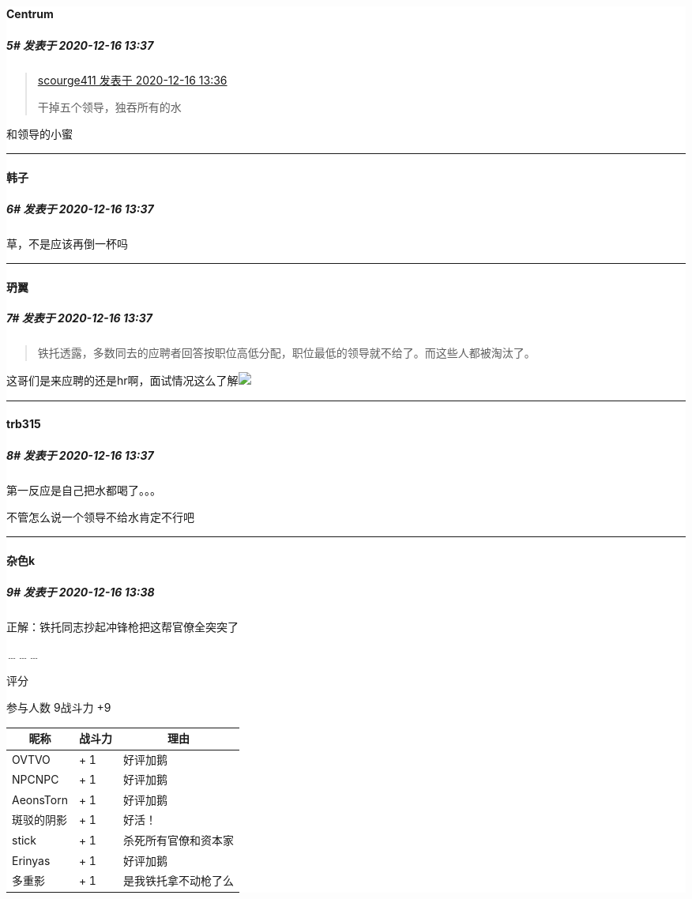 ####  Centrum  
##### 5#       发表于 2020-12-16 13:37


<blockquote><a href="httphttps://bbs.saraba1st.com/2b/forum.php?mod=redirect&amp;goto=findpost&amp;pid=49739882&amp;ptid=1977911" target="_blank">scourge411 发表于 2020-12-16 13:36</a>

干掉五个领导，独吞所有的水</blockquote>
和领导的小蜜


-----

####  韩子  
##### 6#       发表于 2020-12-16 13:37


草，不是应该再倒一杯吗


-----

####  玬翼  
##### 7#       发表于 2020-12-16 13:37


<blockquote>铁托透露，多数同去的应聘者回答按职位高低分配，职位最低的领导就不给了。而这些人都被淘汰了。</blockquote>
这哥们是来应聘的还是hr啊，面试情况这么了解<img src="https://static.saraba1st.com/image/smiley/face2017/037.png" referrerpolicy="no-referrer">


-----

####  trb315  
##### 8#       发表于 2020-12-16 13:37


第一反应是自己把水都喝了。。。


不管怎么说一个领导不给水肯定不行吧


-----

####  杂色k  
##### 9#       发表于 2020-12-16 13:38


正解：铁托同志抄起冲锋枪把这帮官僚全突突了


﹍﹍﹍

评分


 参与人数 9战斗力 +9

|昵称|战斗力|理由|
|----|---|---|
| OVTVO| + 1|好评加鹅|
| NPCNPC| + 1|好评加鹅|
| AeonsTorn| + 1|好评加鹅|
| 斑驳的阴影| + 1|好活！|
| stick| + 1|杀死所有官僚和资本家|
| Erinyas| + 1|好评加鹅|
| 多重影| + 1|是我铁托拿不动枪了么|